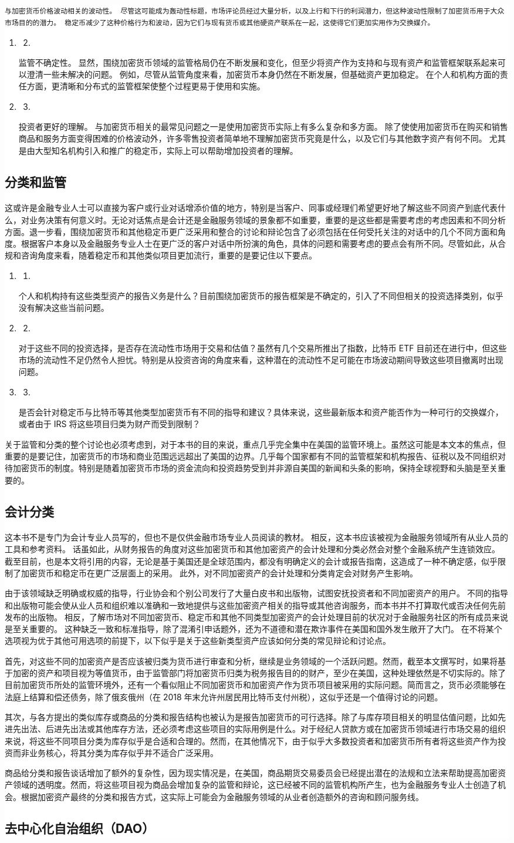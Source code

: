     与加密货币价格波动相关的波动性。 尽管这可能成为轰动性标题，市场评论员经过大量分析，以及上行和下行的利润潜力，但这种波动性限制了加密货币用于大众市场目的的潜力。 稳定币减少了这种价格行为和波动，因为它们与现有货币或其他硬资产联系在一起，这使得它们更加实用作为交换媒介。

1.  2.

    监管不确定性。 显然，围绕加密货币领域的监管格局仍在不断发展和变化，但至少将资产作为支持和与现有资产和监管框架联系起来可以澄清一些未解决的问题。 例如，尽管从监管角度来看，加密货币本身仍然在不断发展，但基础资产更加稳定。 在个人和机构方面的责任方面，更清晰和分布式的监管框架使整个过程更易于使用和实施。

1.  3.

    投资者更好的理解。 与加密货币相关的最常见问题之一是使用加密货币实际上有多么复杂和多方面。 除了使使用加密货币在购买和销售商品和服务方面变得困难的价格波动外，许多零售投资者简单地不理解加密货币究竟是什么，以及它们与其他数字资产有何不同。 尤其是由大型知名机构引入和推广的稳定币，实际上可以帮助增加投资者的理解。

## 分类和监管

这或许是金融专业人士可以直接为客户或行业对话增添价值的地方，特别是当客户、同事或经理们希望更好地了解这些不同资产到底代表什么，对业务决策有何意义时。无论对话焦点是会计还是金融服务领域的景象都不如重要，重要的是这些都是需要考虑的考虑因素和不同分析方面。退一步看，围绕加密货币和其他稳定币更广泛采用和整合的讨论和辩论包含了必须包括在任何受托关注的对话中的几个不同方面和角度。根据客户本身以及金融服务专业人士在更广泛的客户对话中所扮演的角色，具体的问题和需要考虑的要点会有所不同。尽管如此，从合规和咨询角度来看，随着稳定币和其他类似项目更加流行，重要的是要记住以下要点。

1.  1.

    个人和机构持有这些类型资产的报告义务是什么？目前围绕加密货币的报告框架是不确定的，引入了不同但相关的投资选择类别，似乎没有解决这些当前问题。

1.  2.

    对于这些不同的投资选择，是否存在流动性市场用于交易和估值？虽然有几个交易所推出了指数，比特币 ETF 目前还在进行中，但这些市场的流动性不足仍然令人担忧。特别是从投资咨询的角度来看，这种潜在的流动性不足可能在市场波动期间导致这些项目撤离时出现问题。

1.  3.

    是否会针对稳定币与比特币等其他类型加密货币有不同的指导和建议？具体来说，这些最新版本和资产能否作为一种可行的交换媒介，或者由于 IRS 将这些项目归类为财产而受到限制？

关于监管和分类的整个讨论也必须考虑到，对于本书的目的来说，重点几乎完全集中在美国的监管环境上。虽然这可能是本文本的焦点，但重要的是要记住，加密货币的市场和商业范围远远超出了美国的边界。几乎每个国家都有不同的监管框架和机构报告、征税以及不同组织对待加密货币的制度。特别是随着加密货币市场的资金流向和投资趋势受到并非源自美国的新闻和头条的影响，保持全球视野和头脑是至关重要的。

## 会计分类

这本书不是专门为会计专业人员写的，但也不是仅供金融市场专业人员阅读的教材。 相反，这本书应该被视为金融服务领域所有从业人员的工具和参考资料。 话虽如此，从财务报告的角度对这些加密货币和其他加密资产的会计处理和分类必然会对整个金融系统产生连锁效应。 截至目前，也是本文将引用的内容，无论是基于美国还是全球范围内，都没有明确定义的会计或报告指南，这造成了一种不确定感，似乎限制了加密货币和稳定币在更广泛层面上的采用。 此外，对不同加密资产的会计处理和分类肯定会对财务产生影响。

由于该领域缺乏明确或权威的指导，行业协会和个别公司发行了大量白皮书和出版物，试图安抚投资者和不同加密资产的用户。 不同的指导和出版物可能会使从业人员和组织难以准确和一致地提供与这些加密资产相关的指导或其他咨询服务，而本书并不打算取代或否决任何先前发布的出版物。 相反，了解市场对不同加密货币、稳定币和其他不同类型加密资产的会计处理目前的状况对于金融服务社区的所有成员来说是至关重要的。 这种缺乏一致和标准指导，除了混淆引申话题外，还为不道德和潜在欺诈事件在美国和国外发生敞开了大门。 在不将某个选项视为优于其他可用选项的前提下，以下似乎是关于这些新类型资产应该如何分类的常见辩论和讨论点。

首先，对这些不同的加密资产是否应该被归类为货币进行审查和分析，继续是业务领域的一个活跃问题。然而，截至本文撰写时，如果将基于加密的资产和项目视为等值货币，由于监管部门将加密货币归类为税务报告目的的财产，至少在美国，这种处理依然是不切实际的。除了目前加密货币所处的监管环境外，还有一个看似阻止不同加密货币和加密资产作为货币项目被采用的实际问题。简而言之，货币必须能够在法庭上结算和偿还债务，除了俄亥俄州（在 2018 年末允许州居民用比特币支付州税），这似乎还是一个值得讨论的问题。

其次，与各方提出的类似库存或商品的分类和报告结构也被认为是报告加密货币的可行选择。除了与库存项目相关的明显估值问题，比如先进先出法、后进先出法或其他库存方法，还必须考虑这些项目的实际用例是什么。对于经纪人贷款方或在加密货币领域进行市场交易的组织来说，将这些不同项目分类为库存似乎是合适和合理的。然而，在其他情况下，由于似乎大多数投资者和加密货币所有者将这些资产作为投资而非业务核心，将其分类为库存似乎并不适合广泛采用。

商品给分类和报告谈话增加了额外的复杂性，因为现实情况是，在美国，商品期货交易委员会已经提出潜在的法规和立法来帮助提高加密资产领域的透明度。然而，将这些项目视为商品会增加复杂的监管和辩论，这已经被不同的监管机构所产生，也为金融服务专业人士创造了机会。根据加密资产最终的分类和报告方式，这实际上可能会为金融服务领域的从业者创造额外的咨询和顾问服务线。

## 去中心化自治组织（DAO）
